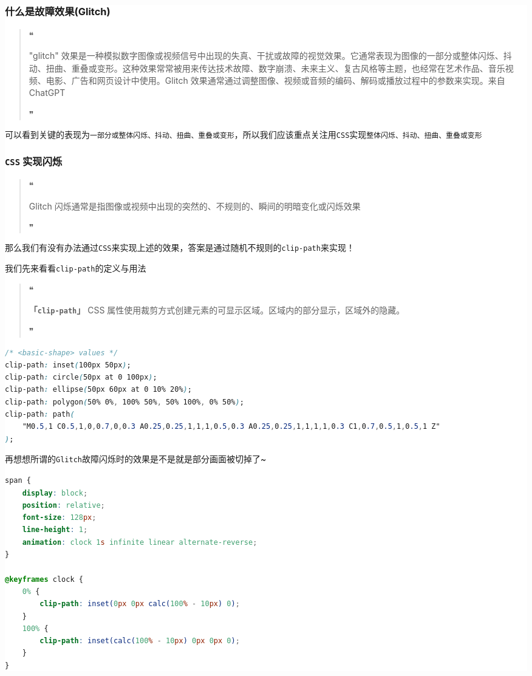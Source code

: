 ### 什么是故障效果(Glitch)

> ❝
>
> "glitch" 效果是一种模拟数字图像或视频信号中出现的失真、干扰或故障的视觉效果。它通常表现为图像的一部分或整体闪烁、抖动、扭曲、重叠或变形。这种效果常常被用来传达技术故障、数字崩溃、未来主义、复古风格等主题，也经常在艺术作品、音乐视频、电影、广告和网页设计中使用。Glitch 效果通常通过调整图像、视频或音频的编码、解码或播放过程中的参数来实现。来自 ChatGPT
>
> ❞

可以看到关键的表现为`一部分或整体闪烁、抖动、扭曲、重叠或变形`，所以我们应该重点关注用`CSS`实现`整体闪烁、抖动、扭曲、重叠或变形`

### `CSS` 实现闪烁

> ❝
>
> Glitch 闪烁通常是指图像或视频中出现的突然的、不规则的、瞬间的明暗变化或闪烁效果
>
> ❞

那么我们有没有办法通过`CSS`来实现上述的效果，答案是通过随机不规则的`clip-path`来实现！

我们先来看看`clip-path`的定义与用法

> ❝
>
> **「`clip-path`」** CSS 属性使用裁剪方式创建元素的可显示区域。区域内的部分显示，区域外的隐藏。
>
> ❞

```css
/* <basic-shape> values */
clip-path: inset(100px 50px);
clip-path: circle(50px at 0 100px);
clip-path: ellipse(50px 60px at 0 10% 20%);
clip-path: polygon(50% 0%, 100% 50%, 50% 100%, 0% 50%);
clip-path: path(
	"M0.5,1 C0.5,1,0,0.7,0,0.3 A0.25,0.25,1,1,1,0.5,0.3 A0.25,0.25,1,1,1,1,0.3 C1,0.7,0.5,1,0.5,1 Z"
);
```

再想想所谓的`Glitch`故障闪烁时的效果是不是就是部分画面被切掉了~

```css
span {
	display: block;
	position: relative;
	font-size: 128px;
	line-height: 1;
	animation: clock 1s infinite linear alternate-reverse;
}

@keyframes clock {
	0% {
		clip-path: inset(0px 0px calc(100% - 10px) 0);
	}
	100% {
		clip-path: inset(calc(100% - 10px) 0px 0px 0);
	}
}
```
